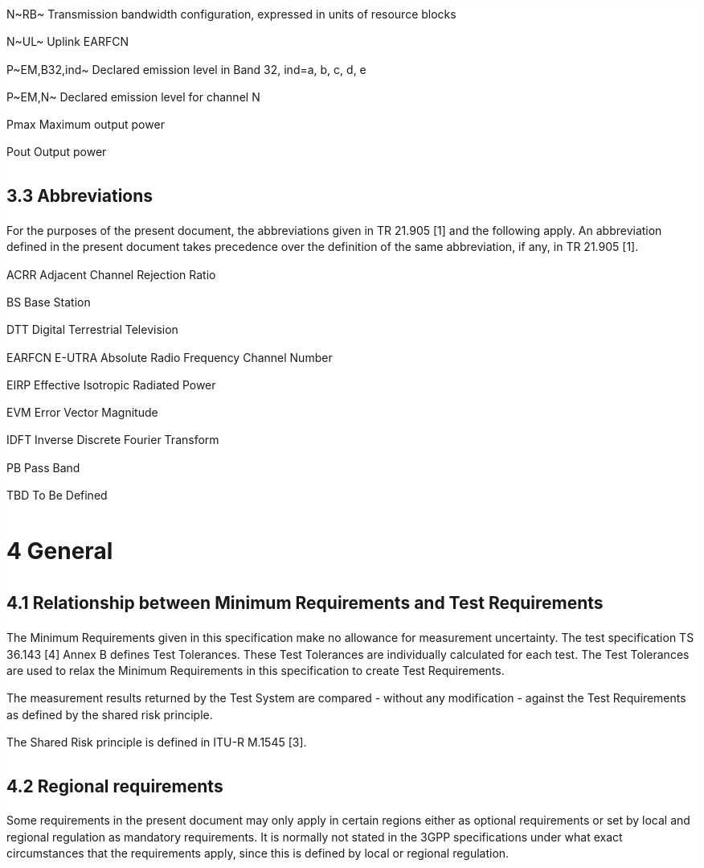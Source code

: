 N~RB~ Transmission bandwidth configuration, expressed in units of
resource blocks

N~UL~ Uplink EARFCN

P~EM,B32,ind~ Declared emission level in Band 32, ind=a, b, c, d, e

P~EM,N~ Declared emission level for channel N

Pmax Maximum output power

Pout Output power

3.3 Abbreviations
-----------------

For the purposes of the present document, the abbreviations given in
TR 21.905 \[1\] and the following apply. An abbreviation defined in the
present document takes precedence over the definition of the same
abbreviation, if any, in TR 21.905 \[1\].

ACRR Adjacent Channel Rejection Ratio

BS Base Station

DTT Digital Terrestrial Television

EARFCN E-UTRA Absolute Radio Frequency Channel Number

EIRP Effective Isotropic Radiated Power

EVM Error Vector Magnitude

IDFT Inverse Discrete Fourier Transform

PB Pass Band

TBD To Be Defined

4 General
=========

4.1 Relationship between Minimum Requirements and Test Requirements
-------------------------------------------------------------------

The Minimum Requirements given in this specification make no allowance
for measurement uncertainty. The test specification TS 36.143 \[4\]
Annex B defines Test Tolerances. These Test Tolerances are individually
calculated for each test. The Test Tolerances are used to relax the
Minimum Requirements in this specification to create Test Requirements.

The measurement results returned by the Test System are compared -
without any modification - against the Test Requirements as defined by
the shared risk principle.

The Shared Risk principle is defined in ITU-R M.1545 \[3\].

4.2 Regional requirements
-------------------------

Some requirements in the present document may only apply in certain
regions either as optional requirements or set by local and regional
regulation as mandatory requirements. It is normally not stated in the
3GPP specifications under what exact circumstances that the requirements
apply, since this is defined by local or regional regulation.
